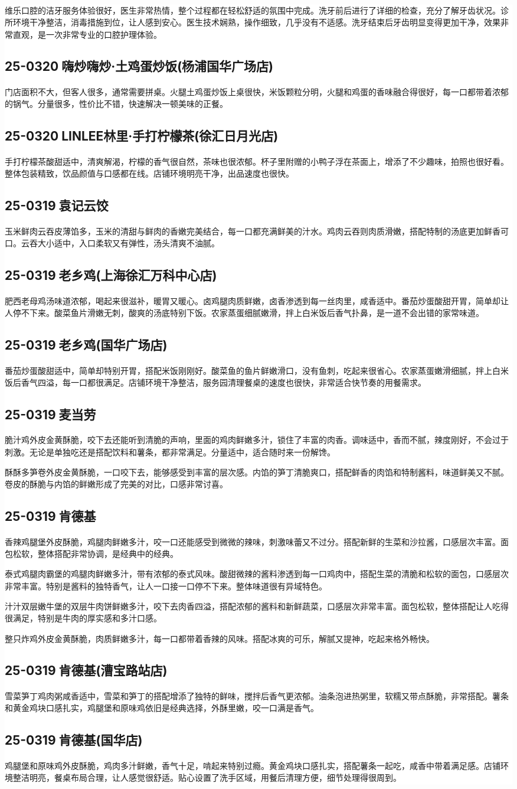 维乐口腔的洁牙服务体验很好，医生非常热情，整个过程都在轻松舒适的氛围中完成。洗牙前后进行了详细的检查，充分了解牙齿状况。诊所环境干净整洁，消毒措施到位，让人感到安心。医生技术娴熟，操作细致，几乎没有不适感。洗牙结束后牙齿明显变得更加干净，效果非常直观，是一次非常专业的口腔护理体验。

## 25-0320 嗨炒嗨炒·土鸡蛋炒饭(杨浦国华广场店)

门店面积不大，但客人很多，通常需要拼桌。火腿土鸡蛋炒饭上桌很快，米饭颗粒分明，火腿和鸡蛋的香味融合得很好，每一口都带着浓郁的锅气。分量很多，性价比不错，快速解决一顿美味的正餐。

## 25-0320 LINLEE林里·手打柠檬茶(徐汇日月光店)

手打柠檬茶酸甜适中，清爽解渴，柠檬的香气很自然，茶味也很浓郁。杯子里附赠的小鸭子浮在茶面上，增添了不少趣味，拍照也很好看。整体包装精致，饮品颜值与口感都在线。店铺环境明亮干净，出品速度也很快。

## 25-0319 袁记云饺

玉米鲜肉云吞皮薄馅多，玉米的清甜与鲜肉的香嫩完美结合，每一口都充满鲜美的汁水。鸡肉云吞则肉质滑嫩，搭配特制的汤底更加鲜香可口。云吞大小适中，入口柔软又有弹性，汤头清爽不油腻。

## 25-0319 老乡鸡(上海徐汇万科中心店)

肥西老母鸡汤味道浓郁，喝起来很滋补，暖胃又暖心。卤鸡腿肉质鲜嫩，卤香渗透到每一丝肉里，咸香适中。番茄炒蛋酸甜开胃，简单却让人停不下来。酸菜鱼片滑嫩无刺，酸爽的汤底特别下饭。农家蒸蛋细腻嫩滑，拌上白米饭后香气扑鼻，是一道不会出错的家常味道。

## 25-0319 老乡鸡(国华广场店)

番茄炒蛋酸甜适中，简单却特别开胃，搭配米饭刚刚好。酸菜鱼的鱼片鲜嫩滑口，没有鱼刺，吃起来很省心。农家蒸蛋嫩滑细腻，拌上白米饭后香气四溢，每一口都很满足。店铺环境干净整洁，服务园清理餐桌的速度也很快，非常适合快节奏的用餐需求。

## 25-0319 麦当劳

脆汁鸡外皮金黄酥脆，咬下去还能听到清脆的声响，里面的鸡肉鲜嫩多汁，锁住了丰富的肉香。调味适中，香而不腻，辣度刚好，不会过于刺激。无论是单独吃还是搭配饮料和薯条，都非常满足。分量适中，适合随时来一份解馋。

酥酥多笋卷外皮金黄酥脆，一口咬下去，能够感受到丰富的层次感。内馅的笋丁清脆爽口，搭配鲜香的肉馅和特制酱料，味道鲜美又不腻。卷皮的酥脆与内馅的鲜嫩形成了完美的对比，口感非常讨喜。

## 25-0319 肯德基

香辣鸡腿堡外皮酥脆，鸡腿肉鲜嫩多汁，咬一口还能感受到微微的辣味，刺激味蕾又不过分。搭配新鲜的生菜和沙拉酱，口感层次丰富。面包松软，整体搭配非常协调，是经典中的经典。

泰式鸡腿肉霸堡的鸡腿肉鲜嫩多汁，带有浓郁的泰式风味。酸甜微辣的酱料渗透到每一口鸡肉中，搭配生菜的清脆和松软的面包，口感层次非常丰富。特别是酱料的独特香气，让人一口接一口停不下来。整体味道很有异域特色。

汁汁双层嫩牛堡的双层牛肉饼鲜嫩多汁，咬下去肉香四溢，搭配浓郁的酱料和新鲜蔬菜，口感层次非常丰富。面包松软，整体搭配让人吃得很满足，特别是牛肉的厚实感和多汁口感。

整只炸鸡外皮金黄酥脆，肉质鲜嫩多汁，每一口都带着香辣的风味。搭配冰爽的可乐，解腻又提神，吃起来格外畅快。

## 25-0319 肯德基(漕宝路站店)

雪菜笋丁鸡肉粥咸香适中，雪菜和笋丁的搭配增添了独特的鲜味，搅拌后香气更浓郁。油条泡进热粥里，软糯又带点酥脆，非常搭配。薯条和黄金鸡块口感扎实，鸡腿堡和原味鸡依旧是经典选择，外酥里嫩，咬一口满是香气。

## 25-0319 肯德基(国华店)

鸡腿堡和原味鸡外皮酥脆，鸡肉多汁鲜嫩，香气十足，啃起来特别过瘾。黄金鸡块口感扎实，搭配薯条一起吃，咸香中带着满足感。店铺环境整洁明亮，餐桌布局合理，让人感觉很舒适。贴心设置了洗手区域，用餐后清理方便，细节处理得很周到。
